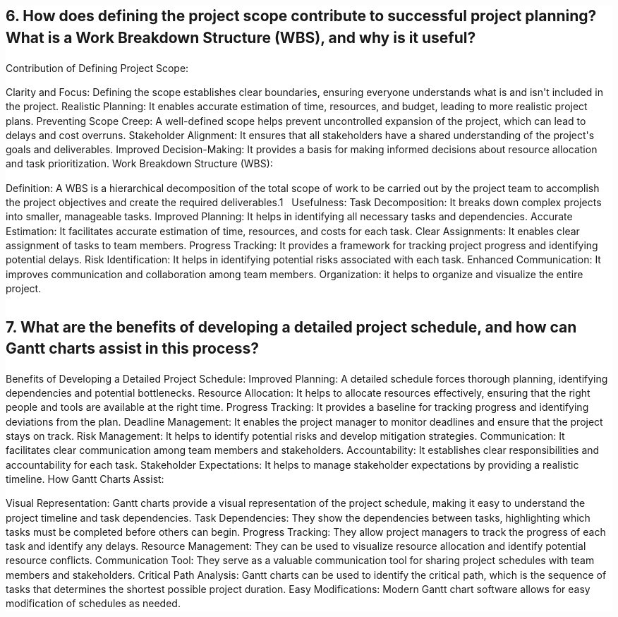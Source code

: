 ## 6. How does defining the project scope contribute to successful project planning? What is a Work Breakdown Structure (WBS), and why is it useful?
Contribution of Defining Project Scope:

Clarity and Focus: Defining the scope establishes clear boundaries, ensuring everyone understands what is and isn't included in the project.
Realistic Planning: It enables accurate estimation of time, resources, and budget, leading to more realistic project plans.
Preventing Scope Creep: A well-defined scope helps prevent uncontrolled expansion of the project, which can lead to delays and cost overruns.
Stakeholder Alignment: It ensures that all stakeholders have a shared understanding of the project's goals and deliverables.
Improved Decision-Making: It provides a basis for making informed decisions about resource allocation and task prioritization.
Work Breakdown Structure (WBS):

Definition: A WBS is a hierarchical decomposition of the total scope of work to be carried out by the project team to accomplish the project objectives and create the required deliverables.1   
Usefulness:
Task Decomposition: It breaks down complex projects into smaller, manageable tasks.
Improved Planning: It helps in identifying all necessary tasks and dependencies.
Accurate Estimation: It facilitates accurate estimation of time, resources, and costs for each task.
Clear Assignments: It enables clear assignment of tasks to team members.
Progress Tracking: It provides a framework for tracking project progress and identifying potential delays.
Risk Identification: It helps in identifying potential risks associated with each task.
Enhanced Communication: It improves communication and collaboration among team members.
Organization: it helps to organize and visualize the entire project.

## 7. What are the benefits of developing a detailed project schedule, and how can Gantt charts assist in this process?
Benefits of Developing a Detailed Project Schedule:
Improved Planning: A detailed schedule forces thorough planning, identifying dependencies and potential bottlenecks.
Resource Allocation: It helps to allocate resources effectively, ensuring that the right people and tools are available at the right time.
Progress Tracking: It provides a baseline for tracking progress and identifying deviations from the plan.
Deadline Management: It enables the project manager to monitor deadlines and ensure that the project stays on track.
Risk Management: It helps to identify potential risks and develop mitigation strategies.
Communication: It facilitates clear communication among team members and stakeholders.
Accountability: It establishes clear responsibilities and accountability for each task.
Stakeholder Expectations: It helps to manage stakeholder expectations by providing a realistic timeline.
How Gantt Charts Assist:

Visual Representation: Gantt charts provide a visual representation of the project schedule, making it easy to understand the project timeline and task dependencies.
Task Dependencies: They show the dependencies between tasks, highlighting which tasks must be completed before others can begin.
Progress Tracking: They allow project managers to track the progress of each task and identify any delays.
Resource Management: They can be used to visualize resource allocation and identify potential resource conflicts.
Communication Tool: They serve as a valuable communication tool for sharing project schedules with team members and stakeholders.
Critical Path Analysis: Gantt charts can be used to identify the critical path, which is the sequence of tasks that determines the shortest possible project duration.
Easy Modifications: Modern Gantt chart software allows for easy modification of schedules as needed.
